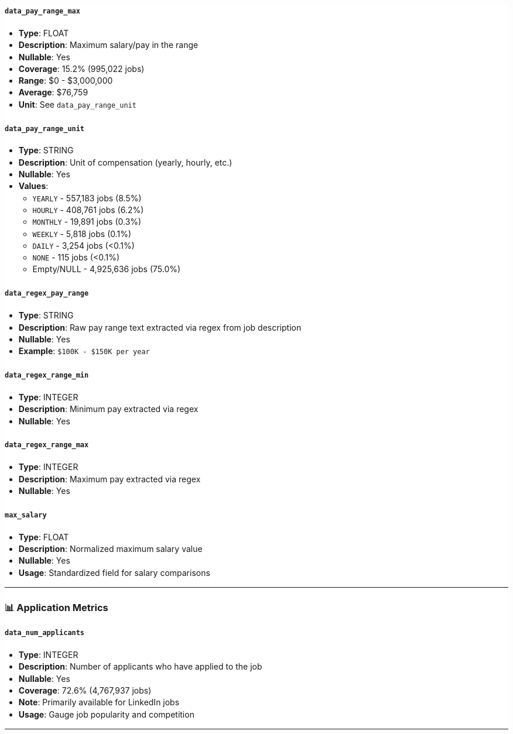 #### `data_pay_range_max`
- **Type**: FLOAT
- **Description**: Maximum salary/pay in the range
- **Nullable**: Yes
- **Coverage**: 15.2% (995,022 jobs)
- **Range**: $0 - $3,000,000
- **Average**: $76,759
- **Unit**: See `data_pay_range_unit`

#### `data_pay_range_unit`
- **Type**: STRING
- **Description**: Unit of compensation (yearly, hourly, etc.)
- **Nullable**: Yes
- **Values**:
  - `YEARLY` - 557,183 jobs (8.5%)
  - `HOURLY` - 408,761 jobs (6.2%)
  - `MONTHLY` - 19,891 jobs (0.3%)
  - `WEEKLY` - 5,818 jobs (0.1%)
  - `DAILY` - 3,254 jobs (<0.1%)
  - `NONE` - 115 jobs (<0.1%)
  - Empty/NULL - 4,925,636 jobs (75.0%)

#### `data_regex_pay_range`
- **Type**: STRING
- **Description**: Raw pay range text extracted via regex from job description
- **Nullable**: Yes
- **Example**: `$100K - $150K per year`

#### `data_regex_range_min`
- **Type**: INTEGER
- **Description**: Minimum pay extracted via regex
- **Nullable**: Yes

#### `data_regex_range_max`
- **Type**: INTEGER
- **Description**: Maximum pay extracted via regex
- **Nullable**: Yes

#### `max_salary`
- **Type**: FLOAT
- **Description**: Normalized maximum salary value
- **Nullable**: Yes
- **Usage**: Standardized field for salary comparisons

---

### 📊 Application Metrics

#### `data_num_applicants`
- **Type**: INTEGER
- **Description**: Number of applicants who have applied to the job
- **Nullable**: Yes
- **Coverage**: 72.6% (4,767,937 jobs)
- **Note**: Primarily available for LinkedIn jobs
- **Usage**: Gauge job popularity and competition

---